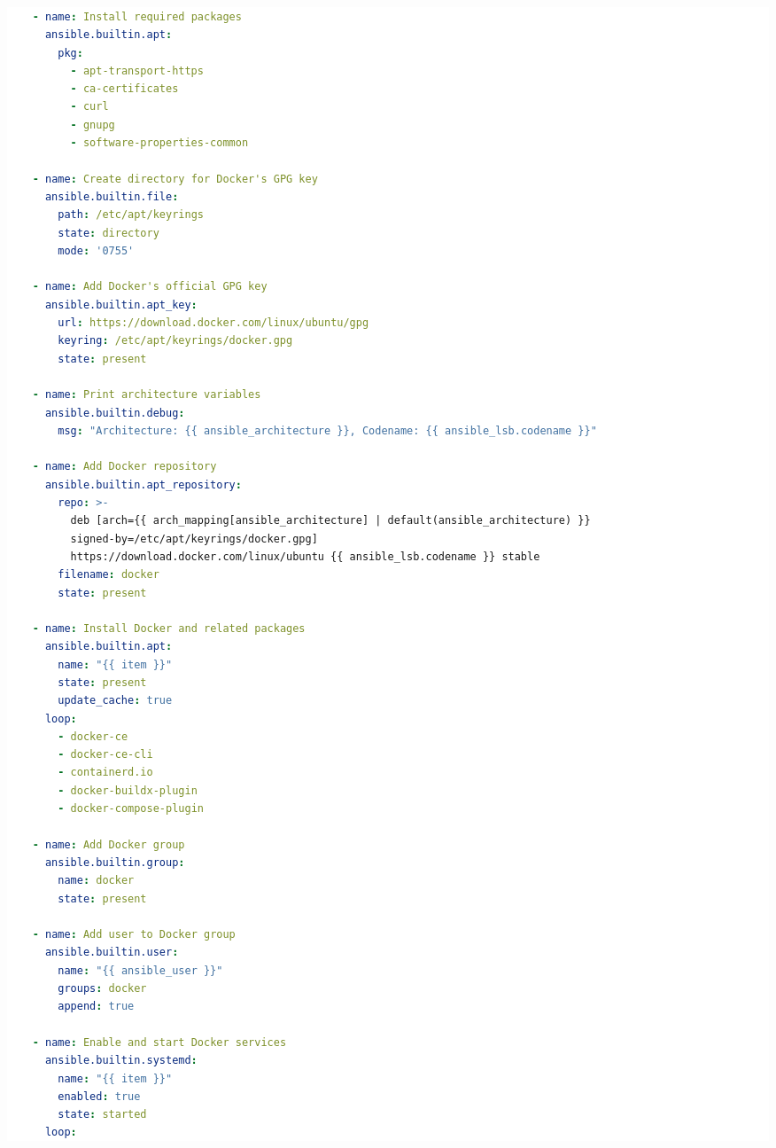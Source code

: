 ```yaml
    - name: Install required packages
      ansible.builtin.apt:
        pkg:
          - apt-transport-https
          - ca-certificates
          - curl
          - gnupg
          - software-properties-common

    - name: Create directory for Docker's GPG key
      ansible.builtin.file:
        path: /etc/apt/keyrings
        state: directory
        mode: '0755'

    - name: Add Docker's official GPG key
      ansible.builtin.apt_key:
        url: https://download.docker.com/linux/ubuntu/gpg
        keyring: /etc/apt/keyrings/docker.gpg
        state: present

    - name: Print architecture variables
      ansible.builtin.debug:
        msg: "Architecture: {{ ansible_architecture }}, Codename: {{ ansible_lsb.codename }}"

    - name: Add Docker repository
      ansible.builtin.apt_repository:
        repo: >-
          deb [arch={{ arch_mapping[ansible_architecture] | default(ansible_architecture) }}
          signed-by=/etc/apt/keyrings/docker.gpg]
          https://download.docker.com/linux/ubuntu {{ ansible_lsb.codename }} stable
        filename: docker
        state: present

    - name: Install Docker and related packages
      ansible.builtin.apt:
        name: "{{ item }}"
        state: present
        update_cache: true
      loop:
        - docker-ce
        - docker-ce-cli
        - containerd.io
        - docker-buildx-plugin
        - docker-compose-plugin

    - name: Add Docker group
      ansible.builtin.group:
        name: docker
        state: present

    - name: Add user to Docker group
      ansible.builtin.user:
        name: "{{ ansible_user }}"
        groups: docker
        append: true

    - name: Enable and start Docker services
      ansible.builtin.systemd:
        name: "{{ item }}"
        enabled: true
        state: started
      loop:
```